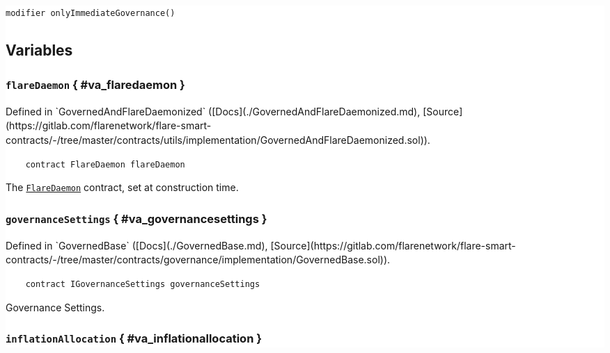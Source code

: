<div class="api-node-internal" markdown>

```solidity
modifier onlyImmediateGovernance()
```

</div>
</div>

</div>

<div class="api-node-type" markdown>

## Variables

<div class="api-node" markdown>

### `flareDaemon` { #va_flaredaemon }

<div class="api-node-source" markdown>
Defined in `GovernedAndFlareDaemonized` ([Docs](./GovernedAndFlareDaemonized.md), [Source](https://gitlab.com/flarenetwork/flare-smart-contracts/-/tree/master/contracts/utils/implementation/GovernedAndFlareDaemonized.sol)).
</div>

<div class="api-node-internal" markdown>

```solidity
    contract FlareDaemon flareDaemon
```

The [`FlareDaemon`](./FlareDaemon.md) contract, set at construction time.

</div>
</div>

<div class="api-node" markdown>

### `governanceSettings` { #va_governancesettings }

<div class="api-node-source" markdown>
Defined in `GovernedBase` ([Docs](./GovernedBase.md), [Source](https://gitlab.com/flarenetwork/flare-smart-contracts/-/tree/master/contracts/governance/implementation/GovernedBase.sol)).
</div>

<div class="api-node-internal" markdown>

```solidity
    contract IGovernanceSettings governanceSettings
```

Governance Settings.

</div>
</div>

<div class="api-node" markdown>

### `inflationAllocation` { #va_inflationallocation }
